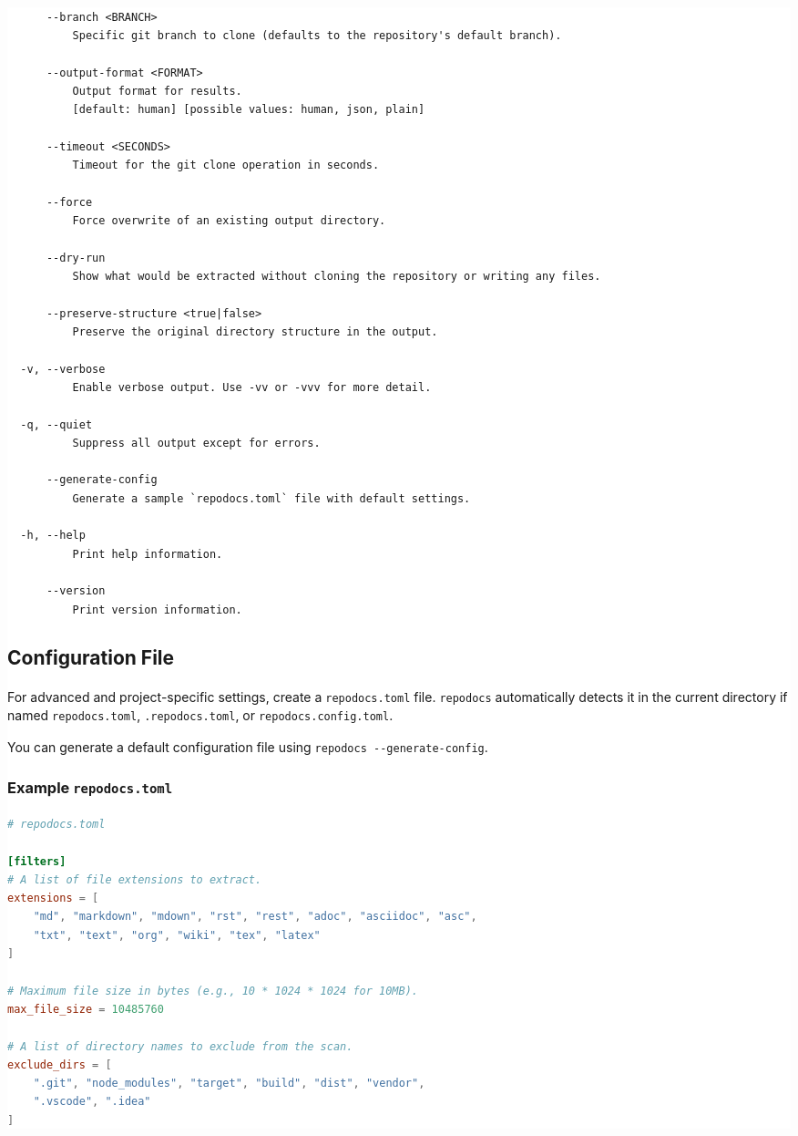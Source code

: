 ```
      --branch <BRANCH>
          Specific git branch to clone (defaults to the repository's default branch).

      --output-format <FORMAT>
          Output format for results.
          [default: human] [possible values: human, json, plain]

      --timeout <SECONDS>
          Timeout for the git clone operation in seconds.

      --force
          Force overwrite of an existing output directory.

      --dry-run
          Show what would be extracted without cloning the repository or writing any files.

      --preserve-structure <true|false>
          Preserve the original directory structure in the output.

  -v, --verbose
          Enable verbose output. Use -vv or -vvv for more detail.

  -q, --quiet
          Suppress all output except for errors.

      --generate-config
          Generate a sample `repodocs.toml` file with default settings.

  -h, --help
          Print help information.

      --version
          Print version information.
```

## Configuration File

For advanced and project-specific settings, create a `repodocs.toml` file. `repodocs` automatically detects it in the current directory if named `repodocs.toml`, `.repodocs.toml`, or `repodocs.config.toml`.

You can generate a default configuration file using `repodocs --generate-config`.

### Example `repodocs.toml`

```toml
# repodocs.toml

[filters]
# A list of file extensions to extract.
extensions = [
    "md", "markdown", "mdown", "rst", "rest", "adoc", "asciidoc", "asc",
    "txt", "text", "org", "wiki", "tex", "latex"
]

# Maximum file size in bytes (e.g., 10 * 1024 * 1024 for 10MB).
max_file_size = 10485760

# A list of directory names to exclude from the scan.
exclude_dirs = [
    ".git", "node_modules", "target", "build", "dist", "vendor",
    ".vscode", ".idea"
]

```